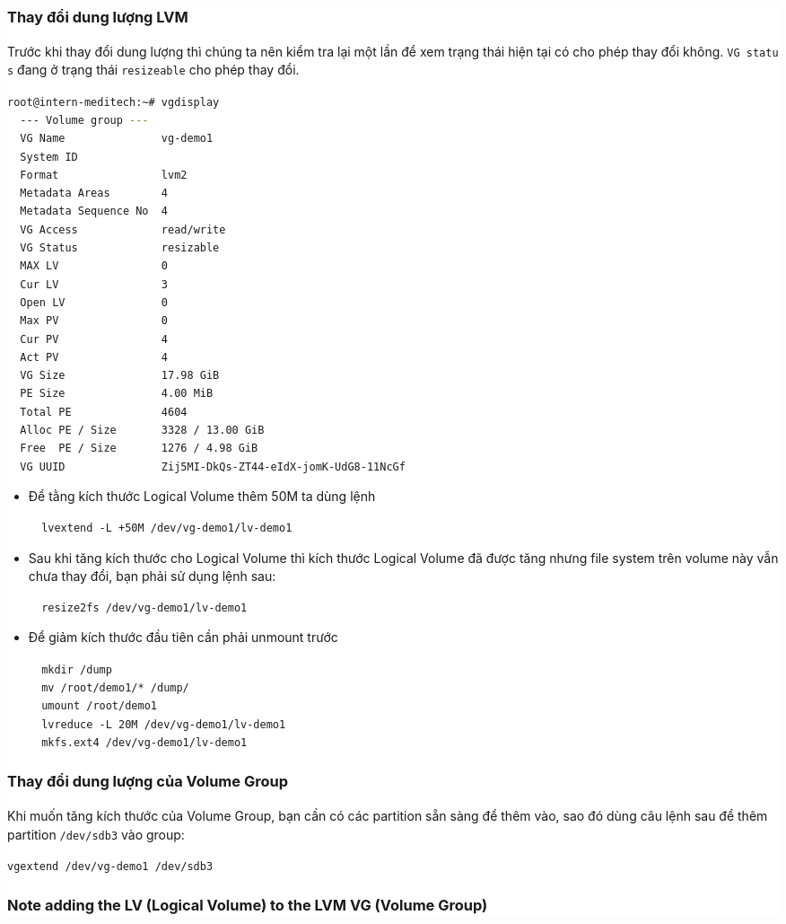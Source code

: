 ### Thay đổi dung lượng LVM

Trước khi thay đổi dung lượng thì chúng ta nên kiểm tra lại một lần để xem trạng thái hiện tại có cho phép thay đổi không. `VG status` đang ở trạng thái `resizeable` cho phép thay đổi.

```sh
root@intern-meditech:~# vgdisplay
  --- Volume group ---
  VG Name               vg-demo1
  System ID             
  Format                lvm2
  Metadata Areas        4
  Metadata Sequence No  4
  VG Access             read/write
  VG Status             resizable
  MAX LV                0
  Cur LV                3
  Open LV               0
  Max PV                0
  Cur PV                4
  Act PV                4
  VG Size               17.98 GiB
  PE Size               4.00 MiB
  Total PE              4604
  Alloc PE / Size       3328 / 13.00 GiB
  Free  PE / Size       1276 / 4.98 GiB
  VG UUID               Zij5MI-DkQs-ZT44-eIdX-jomK-UdG8-11NcGf
```

* Để tằng kích thước Logical Volume thêm 50M ta dùng lệnh

		lvextend -L +50M /dev/vg-demo1/lv-demo1

* Sau khi tăng kích thước cho Logical Volume thì kích thước Logical Volume đã được tăng nhưng file system trên volume này vẫn chưa thay đổi, bạn phải sử dụng lệnh sau:

		resize2fs /dev/vg-demo1/lv-demo1

* Để giảm kích thước đầu tiên cần phải unmount trước

		mkdir /dump
		mv /root/demo1/* /dump/
		umount /root/demo1
		lvreduce -L 20M /dev/vg-demo1/lv-demo1
		mkfs.ext4 /dev/vg-demo1/lv-demo1



### Thay đổi dung lượng của Volume Group 

Khi muốn tăng kích thước của Volume Group, bạn cần có các partition sẵn sàng để thêm vào, sao đó dùng câu lệnh sau để thêm partition `/dev/sdb3` vào group:

	vgextend /dev/vg-demo1 /dev/sdb3

### Note adding the LV (Logical Volume) to the LVM VG (Volume Group)
